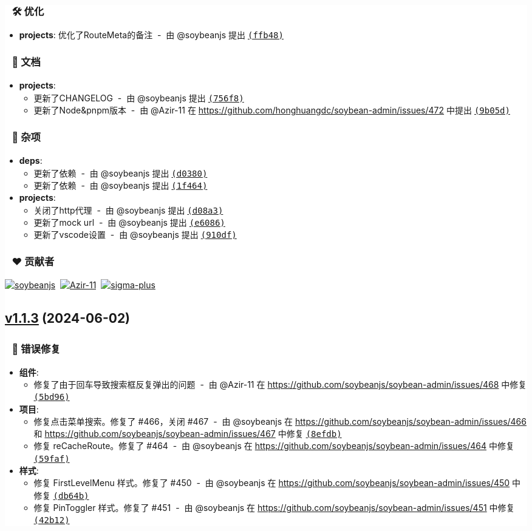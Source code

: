 ### &nbsp;&nbsp;&nbsp;🛠 优化

- **projects**: 优化了RouteMeta的备注 &nbsp;-&nbsp; 由 @soybeanjs 提出 [<samp>(ffb48)</samp>](https://github.com/honghuangdc/soybean-admin/commit/ffb48b1)

### &nbsp;&nbsp;&nbsp;📖 文档

- **projects**:
  - 更新了CHANGELOG &nbsp;-&nbsp; 由 @soybeanjs 提出 [<samp>(756f8)</samp>](https://github.com/honghuangdc/soybean-admin/commit/756f84a)
  - 更新了Node&pnpm版本 &nbsp;-&nbsp; 由 @Azir-11 在 https://github.com/honghuangdc/soybean-admin/issues/472 中提出 [<samp>(9b05d)</samp>](https://github.com/honghuangdc/soybean-admin/commit/9b05d73)

### &nbsp;&nbsp;&nbsp;🏡 杂项

- **deps**:
  - 更新了依赖 &nbsp;-&nbsp; 由 @soybeanjs 提出 [<samp>(d0380)</samp>](https://github.com/honghuangdc/soybean-admin/commit/d0380ce)
  - 更新了依赖 &nbsp;-&nbsp; 由 @soybeanjs 提出 [<samp>(1f464)</samp>](https://github.com/honghuangdc/soybean-admin/commit/1f4647b)
- **projects**:
  - 关闭了http代理 &nbsp;-&nbsp; 由 @soybeanjs 提出 [<samp>(d08a3)</samp>](https://github.com/honghuangdc/soybean-admin/commit/d08a381)
  - 更新了mock url &nbsp;-&nbsp; 由 @soybeanjs 提出 [<samp>(e6086)</samp>](https://github.com/honghuangdc/soybean-admin/commit/e6086f0)
  - 更新了vscode设置 &nbsp;-&nbsp; 由 @soybeanjs 提出 [<samp>(910df)</samp>](https://github.com/honghuangdc/soybean-admin/commit/910dfca)

### &nbsp;&nbsp;&nbsp;❤️ 贡献者

[![soybeanjs](https://github.com/soybeanjs.png?size=48)](https://github.com/soybeanjs)&nbsp;&nbsp;[![Azir-11](https://github.com/Azir-11.png?size=48)](https://github.com/Azir-11)&nbsp;&nbsp;[![sigma-plus](https://github.com/sigma-plus.png?size=48)](https://github.com/sigma-plus)&nbsp;&nbsp;

## [v1.1.3](https://github.com/soybeanjs/soybean-admin/compare/v1.1.2...v1.1.3) (2024-06-02)

### &nbsp;&nbsp;&nbsp;🐞 错误修复

- **组件**:
  - 修复了由于回车导致搜索框反复弹出的问题 &nbsp;-&nbsp; 由 @Azir-11 在 https://github.com/soybeanjs/soybean-admin/issues/468 中修复 [<samp>(5bd96)</samp>](https://github.com/soybeanjs/soybean-admin/commit/5bd96b8)
- **项目**:
  - 修复点击菜单搜索。修复了 #466，关闭 #467 &nbsp;-&nbsp; 由 @soybeanjs 在 https://github.com/soybeanjs/soybean-admin/issues/466 和 https://github.com/soybeanjs/soybean-admin/issues/467 中修复 [<samp>(8efdb)</samp>](https://github.com/soybeanjs/soybean-admin/commit/8efdb10)
  - 修复 reCacheRoute。修复了 #464 &nbsp;-&nbsp; 由 @soybeanjs 在 https://github.com/soybeanjs/soybean-admin/issues/464 中修复 [<samp>(59faf)</samp>](https://github.com/soybeanjs/soybean-admin/commit/59faf15)
- **样式**:
  - 修复 FirstLevelMenu 样式。修复了 #450 &nbsp;-&nbsp; 由 @soybeanjs 在 https://github.com/soybeanjs/soybean-admin/issues/450 中修复 [<samp>(db64b)</samp>](https://github.com/soybeanjs/soybean-admin/commit/db64b0e)
  - 修复 PinToggler 样式。修复了 #451 &nbsp;-&nbsp; 由 @soybeanjs 在 https://github.com/soybeanjs/soybean-admin/issues/451 中修复 [<samp>(42b12)</samp>](https://github.com/soybeanjs/soybean-admin/commit/42b121a)
